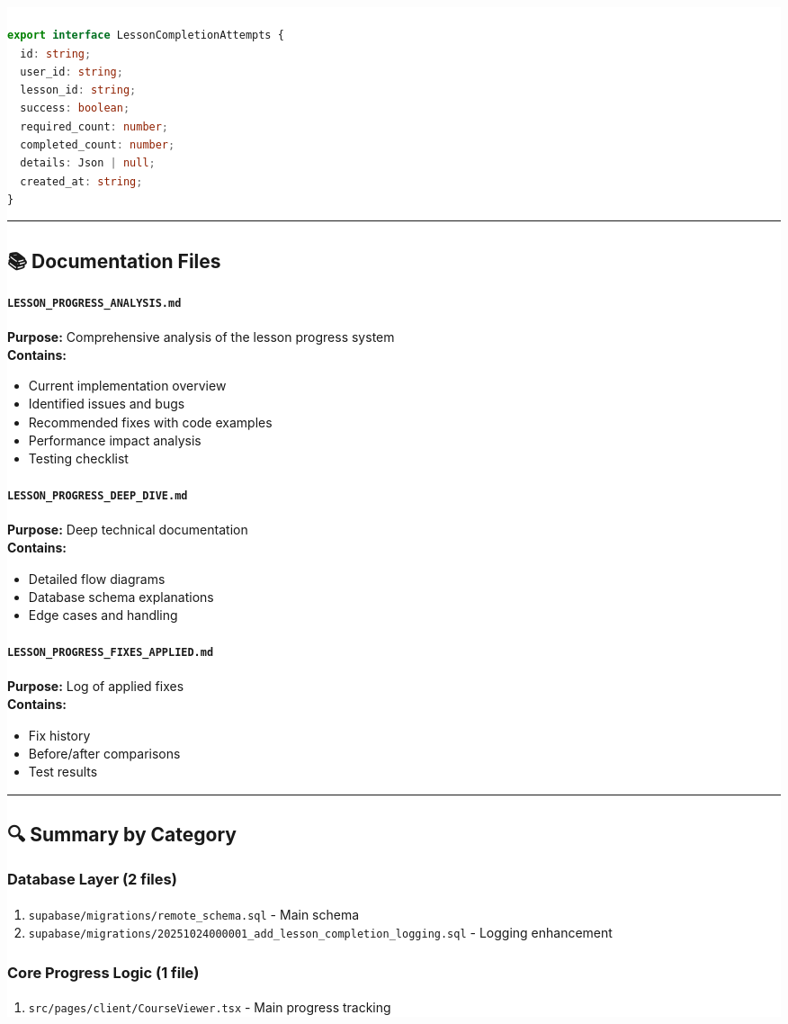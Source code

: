 ```typescript

export interface LessonCompletionAttempts {
  id: string;
  user_id: string;
  lesson_id: string;
  success: boolean;
  required_count: number;
  completed_count: number;
  details: Json | null;
  created_at: string;
}
```

---

## 📚 Documentation Files

#### `LESSON_PROGRESS_ANALYSIS.md`
**Purpose:** Comprehensive analysis of the lesson progress system  
**Contains:**
- Current implementation overview
- Identified issues and bugs
- Recommended fixes with code examples
- Performance impact analysis
- Testing checklist

#### `LESSON_PROGRESS_DEEP_DIVE.md`
**Purpose:** Deep technical documentation  
**Contains:**
- Detailed flow diagrams
- Database schema explanations
- Edge cases and handling

#### `LESSON_PROGRESS_FIXES_APPLIED.md`
**Purpose:** Log of applied fixes  
**Contains:**
- Fix history
- Before/after comparisons
- Test results

---

## 🔍 Summary by Category

### **Database Layer (2 files)**
1. `supabase/migrations/remote_schema.sql` - Main schema
2. `supabase/migrations/20251024000001_add_lesson_completion_logging.sql` - Logging enhancement

### **Core Progress Logic (1 file)**
1. `src/pages/client/CourseViewer.tsx` - Main progress tracking
